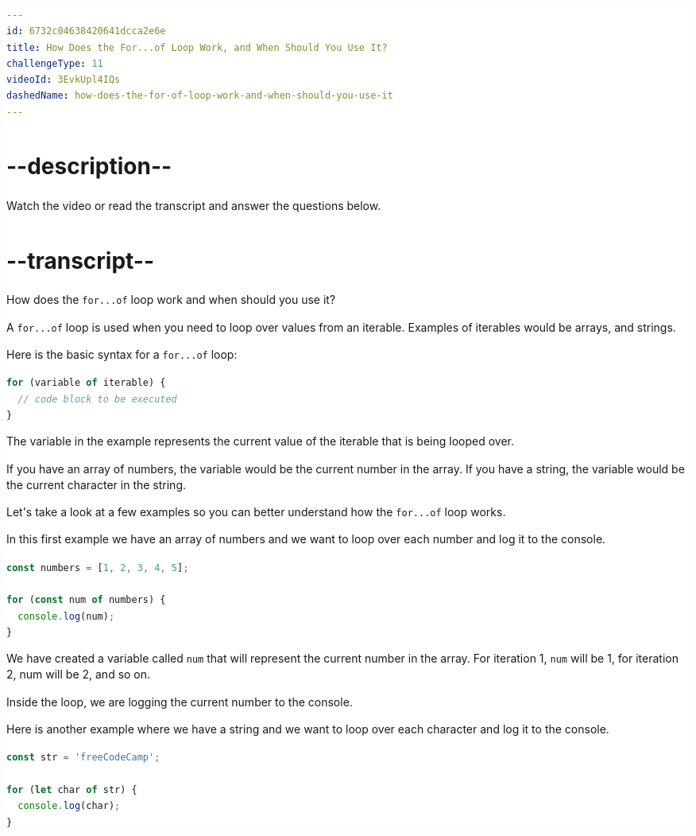 ```yaml
---
id: 6732c04638420641dcca2e6e
title: How Does the For...of Loop Work, and When Should You Use It?
challengeType: 11
videoId: 3EvkUpl4IQs
dashedName: how-does-the-for-of-loop-work-and-when-should-you-use-it
---
```


# --description--

Watch the video or read the transcript and answer the questions below.

# --transcript--

How does the `for...of` loop work and when should you use it?

A `for...of` loop is used when you need to loop over values from an iterable. Examples of iterables would be arrays, and strings.

Here is the basic syntax for a `for...of` loop:

```js
for (variable of iterable) {
  // code block to be executed
}
```

The variable in the example represents the current value of the iterable that is being looped over.

If you have an array of numbers, the variable would be the current number in the array. If you have a string, the variable would be the current character in the string.

Let's take a look at a few examples so you can better understand how the `for...of` loop works.

In this first example we have an array of numbers and we want to loop over each number and log it to the console.

```js
const numbers = [1, 2, 3, 4, 5];

for (const num of numbers) {
  console.log(num);
}
```

We have created a variable called `num` that will represent the current number in the array. For iteration 1, `num` will be 1, for iteration 2, num will be 2, and so on.

Inside the loop, we are logging the current number to the console.

Here is another example where we have a string and we want to loop over each character and log it to the console.

```js
const str = 'freeCodeCamp';

for (let char of str) {
  console.log(char);
}
```
